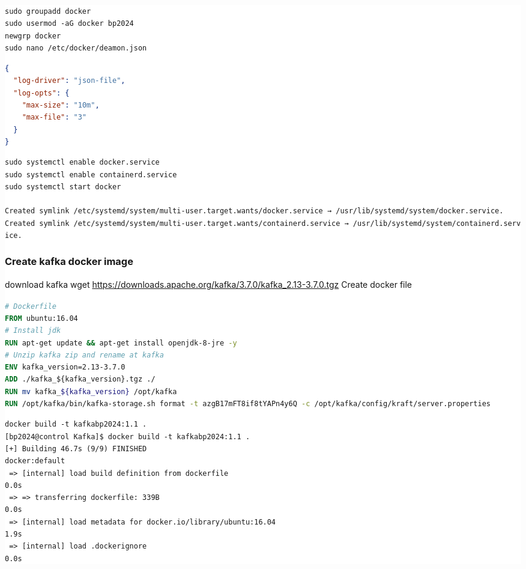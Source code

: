 ```console
sudo groupadd docker
sudo usermod -aG docker bp2024
newgrp docker
sudo nano /etc/docker/deamon.json
```

```json
{
  "log-driver": "json-file",
  "log-opts": {
    "max-size": "10m",
    "max-file": "3"
  }
}
```

```console
sudo systemctl enable docker.service
sudo systemctl enable containerd.service
sudo systemctl start docker

Created symlink /etc/systemd/system/multi-user.target.wants/docker.service → /usr/lib/systemd/system/docker.service.
Created symlink /etc/systemd/system/multi-user.target.wants/containerd.service → /usr/lib/systemd/system/containerd.service.
```



### Create kafka docker image
download kafka
wget https://downloads.apache.org/kafka/3.7.0/kafka_2.13-3.7.0.tgz
Create docker file

```dockerfile
# Dockerfile
FROM ubuntu:16.04
# Install jdk 
RUN apt-get update && apt-get install openjdk-8-jre -y 
# Unzip kafka zip and rename at kafka
ENV kafka_version=2.13-3.7.0
ADD ./kafka_${kafka_version}.tgz ./
RUN mv kafka_${kafka_version} /opt/kafka
RUN /opt/kafka/bin/kafka-storage.sh format -t azgB17mFT8if8tYAPn4y6Q -c /opt/kafka/config/kraft/server.properties

```


```console
docker build -t kafkabp2024:1.1 .
[bp2024@control Kafka]$ docker build -t kafkabp2024:1.1 .
[+] Building 46.7s (9/9) FINISHED                                                                                                                                                               docker:default 
 => [internal] load build definition from dockerfile                                                                                                                                                      0.0s 
 => => transferring dockerfile: 339B                                                                                                                                                                      0.0s 
 => [internal] load metadata for docker.io/library/ubuntu:16.04                                                                                                                                           1.9s 
 => [internal] load .dockerignore                                                                                                                                                                         0.0s 
```